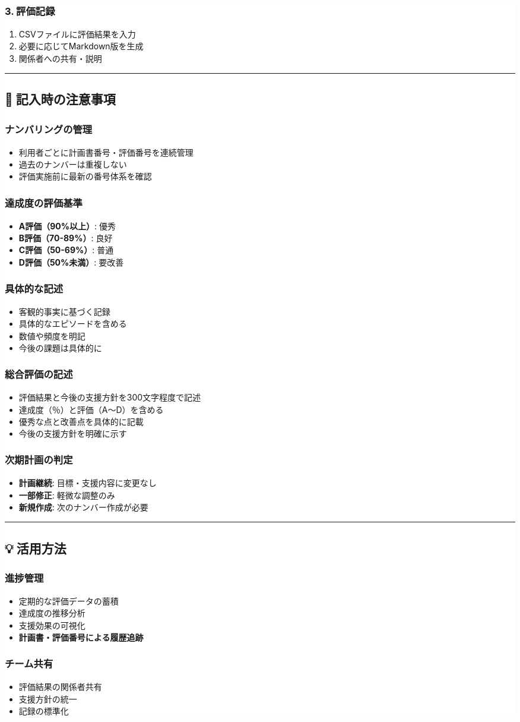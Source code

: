 ### **3. 評価記録**
1. CSVファイルに評価結果を入力
2. 必要に応じてMarkdown版を生成
3. 関係者への共有・説明

---

## 📝 記入時の注意事項

### **ナンバリングの管理**
- 利用者ごとに計画書番号・評価番号を連続管理
- 過去のナンバーは重複しない
- 評価実施前に最新の番号体系を確認

### **達成度の評価基準**
- **A評価（90%以上）**: 優秀
- **B評価（70-89%）**: 良好
- **C評価（50-69%）**: 普通
- **D評価（50%未満）**: 要改善

### **具体的な記述**
- 客観的事実に基づく記録
- 具体的なエピソードを含める
- 数値や頻度を明記
- 今後の課題は具体的に

### **総合評価の記述**
- 評価結果と今後の支援方針を300文字程度で記述
- 達成度（％）と評価（A〜D）を含める
- 優秀な点と改善点を具体的に記載
- 今後の支援方針を明確に示す

### **次期計画の判定**
- **計画継続**: 目標・支援内容に変更なし
- **一部修正**: 軽微な調整のみ
- **新規作成**: 次のナンバー作成が必要

---

## 💡 活用方法

### **進捗管理**
- 定期的な評価データの蓄積
- 達成度の推移分析
- 支援効果の可視化
- **計画書・評価番号による履歴追跡**

### **チーム共有**
- 評価結果の関係者共有
- 支援方針の統一
- 記録の標準化
